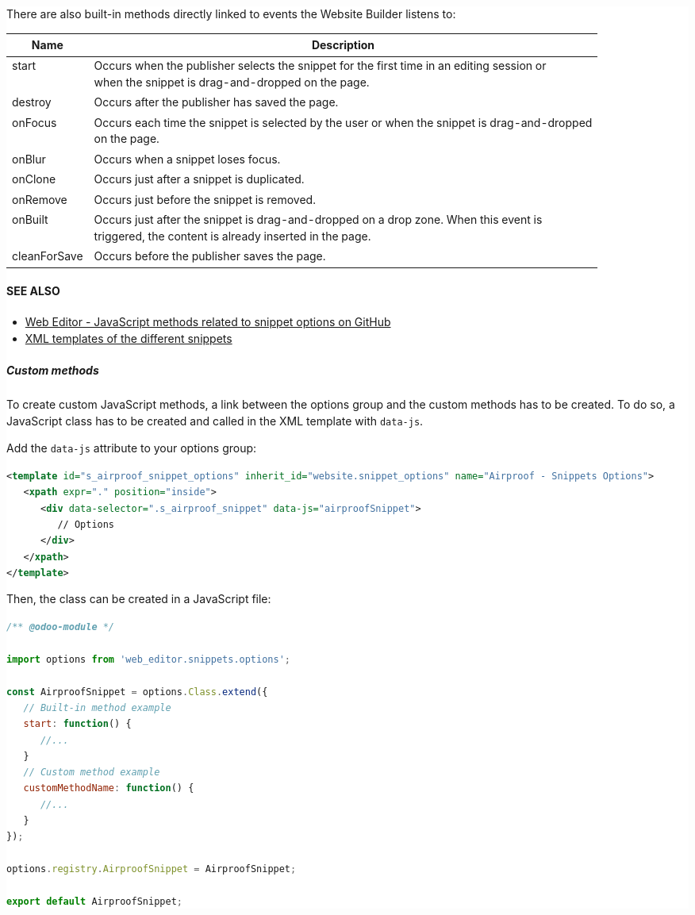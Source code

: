 There are also built-in methods directly linked to events the Website Builder listens to:

| Name         | Description                                                                                                                                      |
|--------------|--------------------------------------------------------------------------------------------------------------------------------------------------|
| start        | Occurs when the publisher selects the snippet for the first time in an editing session or<br/>when the snippet is drag-and-dropped on the page.  |
| destroy      | Occurs after the publisher has saved the page.                                                                                                   |
| onFocus      | Occurs each time the snippet is selected by the user or when the snippet is drag-and-dropped<br/>on the page.                                    |
| onBlur       | Occurs when a snippet loses focus.                                                                                                               |
| onClone      | Occurs just after a snippet is duplicated.                                                                                                       |
| onRemove     | Occurs just before the snippet is removed.                                                                                                       |
| onBuilt      | Occurs just after the snippet is drag-and-dropped on a drop zone. When this event is<br/>triggered, the content is already inserted in the page. |
| cleanForSave | Occurs before the publisher saves the page.                                                                                                      |

#### SEE ALSO
- [Web Editor - JavaScript methods related to snippet options on GitHub](https://github.com/odoo/odoo/blob/380c9153b5fa9a0ea6d7ae485ef52a16ae999eda/addons/web_editor/static/src/js/editor/snippets.options.js#L3247)
- [XML templates of the different snippets](https://github.com/odoo/odoo/blob/ccb78f7af2a4413836a969ff8009dc3df6c2df33/addons/website/views/snippets/snippets.xml)

<a id="website-themes-building-blocks-custom-options-methods-custom"></a>

##### Custom methods

To create custom JavaScript methods, a link between the options group and the custom methods has to
be created. To do so, a JavaScript class has to be created and called in the XML template with
`data-js`.

Add the `data-js` attribute to your options group:

```xml
<template id="s_airproof_snippet_options" inherit_id="website.snippet_options" name="Airproof - Snippets Options">
   <xpath expr="." position="inside">
      <div data-selector=".s_airproof_snippet" data-js="airproofSnippet">
         // Options
      </div>
   </xpath>
</template>
```

Then, the class can be created in a JavaScript file:

```javascript
/** @odoo-module */

import options from 'web_editor.snippets.options';

const AirproofSnippet = options.Class.extend({
   // Built-in method example
   start: function() {
      //...
   }
   // Custom method example
   customMethodName: function() {
      //...
   }
});

options.registry.AirproofSnippet = AirproofSnippet;

export default AirproofSnippet;
```